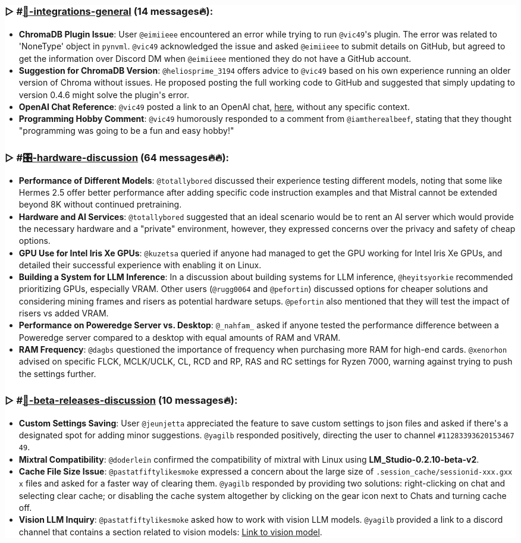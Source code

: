 
### ▷ #[🔗-integrations-general](https://discord.com/channels/1110598183144399058/1137092403141038164/) (14 messages🔥): 
        
- **ChromaDB Plugin Issue**: User `@eimiieee` encountered an error while trying to run `@vic49`'s plugin. The error was related to 'NoneType' object in `pynvml`. `@vic49` acknowledged the issue and asked `@eimiieee` to submit details on GitHub, but agreed to get the information over Discord DM when `@eimiieee` mentioned they do not have a GitHub account.
- **Suggestion for ChromaDB Version**: `@heliosprime_3194` offers advice to `@vic49` based on his own experience running an older version of Chroma without issues. He proposed posting the full working code to GitHub and suggested that simply updating to version 0.4.6 might solve the plugin's error.
- **OpenAI Chat Reference**: `@vic49` posted a link to an OpenAI chat, [here](https://chat.openai.com/share/a4e03cdc-1c88-436f-ab61-522244630893), without any specific context.
- **Programming Hobby Comment**: `@vic49` humorously responded to a comment from `@iamtherealbeef`, stating that they thought "programming was going to be a fun and easy hobby!"


### ▷ #[🎛-hardware-discussion](https://discord.com/channels/1110598183144399058/1153759714082033735/) (64 messages🔥🔥): 
        
- **Performance of Different Models**: `@totallybored` discussed their experience testing different models, noting that some like Hermes 2.5 offer better performance after adding specific code instruction examples and that Mistral cannot be extended beyond 8K without continued pretraining.
- **Hardware and AI Services**: `@totallybored` suggested that an ideal scenario would be to rent an AI server which would provide the necessary hardware and a "private" environment, however, they expressed concerns over the privacy and safety of cheap options.
- **GPU Use for Intel Iris Xe GPUs**: `@kuzetsa` queried if anyone had managed to get the GPU working for Intel Iris Xe GPUs, and detailed their successful experience with enabling it on Linux.
- **Building a System for LLM Inference**: In a discussion about building systems for LLM inference, `@heyitsyorkie` recommended prioritizing GPUs, especially VRAM. Other users (`@rugg0064` and `@pefortin`) discussed options for cheaper solutions and considering mining frames and risers as potential hardware setups. `@pefortin` also mentioned that they will test the impact of risers vs added VRAM.
- **Performance on Poweredge Server vs. Desktop**: `@_nahfam_` asked if anyone tested the performance difference between a Poweredge server compared to a desktop with equal amounts of RAM and VRAM.
- **RAM Frequency**: `@dagbs` questioned the importance of frequency when purchasing more RAM for high-end cards. `@xenorhon` advised on specific FLCK, MCLK/UCLK, CL, RCD and RP, RAS and RC settings for Ryzen 7000, warning against trying to push the settings further.


### ▷ #[🧪-beta-releases-discussion](https://discord.com/channels/1110598183144399058/1166577236325965844/) (10 messages🔥): 
        
- **Custom Settings Saving**: User `@jeunjetta` appreciated the feature to save custom settings to json files and asked if there's a designated spot for adding minor suggestions. `@yagilb` responded positively, directing the user to channel `#1128339362015346749`.
- **Mixtral Compatibility**: `@doderlein` confirmed the compatibility of mixtral with Linux using **LM_Studio-0.2.10-beta-v2**.
- **Cache File Size Issue**: `@pastatfiftylikesmoke` expressed a concern about the large size of `.session_cache/sessionid-xxx.gxxx` files and asked for a faster way of clearing them. `@yagilb` responded by providing two solutions: right-clicking on chat and selecting clear cache; or disabling the cache system altogether by clicking on the gear icon next to Chats and turning cache off.
- **Vision LLM Inquiry**: `@pastatfiftylikesmoke` asked how to work with vision LLM models. `@yagilb` provided a link to a discord channel that contains a section related to vision models: [Link to vision model](https://discord.com/channels/1110598183144399058/1111797717639901324/1187839146094506096).
